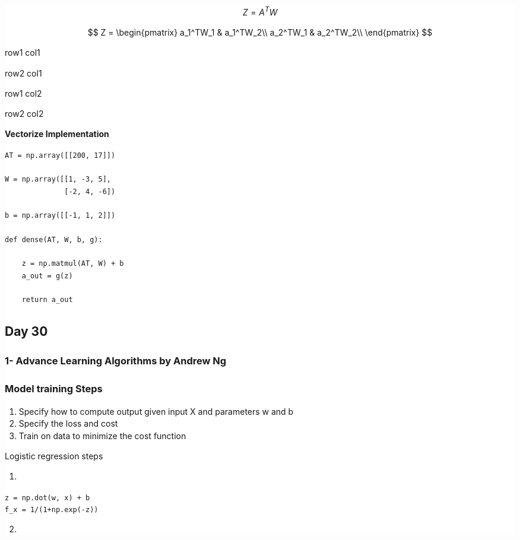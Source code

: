 $$ Z = A^TW $$

$$
Z = 
\begin{pmatrix}
a_1^TW_1 & a_1^TW_2\\ 
a_2^TW_1 & a_2^TW_2\\
\end{pmatrix}
$$



row1 col1

row2 col1

row1 col2

row2 col2

**Vectorize Implementation**

```
AT = np.array([[200, 17]])

W = np.array([[1, -3, 5],
              [-2, 4, -6])

b = np.array([[-1, 1, 2]])

def dense(AT, W, b, g):
    
    z = np.matmul(AT, W) + b
    a_out = g(z)
    
    return a_out

```


## Day 30
### 1- Advance Learning Algorithms by Andrew Ng

### Model training Steps

 1. Specify how to compute output given input X and parameters w and b 
 2. Specify the loss and cost
 3. Train on data to minimize the cost function

Logistic regression steps

1)

    z = np.dot(w, x) + b
    f_x = 1/(1+np.exp(-z))

2)
